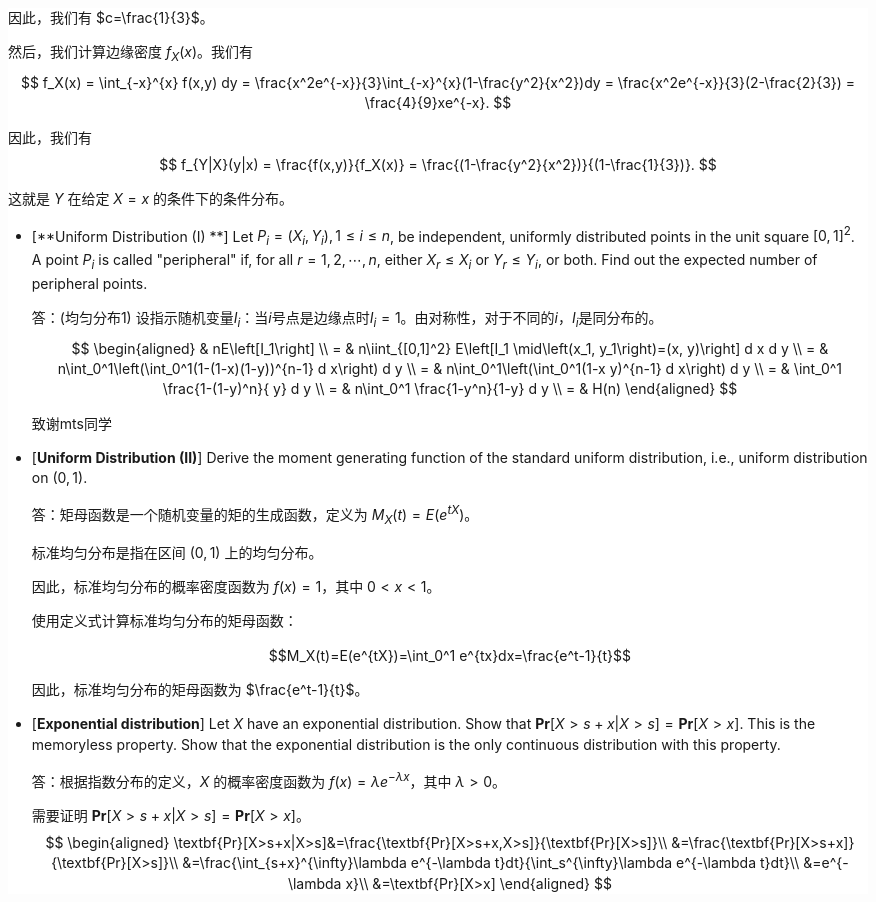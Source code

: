   因此，我们有 $c=\frac{1}{3}$。

  然后，我们计算边缘密度 $f_X(x)$。我们有
  $$
  f_X(x) = \int_{-x}^{x} f(x,y) dy = \frac{x^2e^{-x}}{3}\int_{-x}^{x}(1-\frac{y^2}{x^2})dy = \frac{x^2e^{-x}}{3}(2-\frac{2}{3}) = \frac{4}{9}xe^{-x}.
  $$

  因此，我们有
  $$
  f_{Y|X}(y|x) = \frac{f(x,y)}{f_X(x)} = \frac{(1-\frac{y^2}{x^2})}{(1-\frac{1}{3})}.
  $$

  这就是 $Y$ 在给定 $X=x$ 的条件下的条件分布。
  
- [**Uniform Distribution (I) **] Let $\displaystyle{ P_i = (X_i,Y_i), 1\leq i\leq n }$, be independent, uniformly distributed points in the unit square $[0,1]^2$. A point $P_i$ is called "peripheral" if, for all $\displaystyle{ r = 1,2,\cdots,n }$, either $\displaystyle{ X_r \leq X_i }$ or $\displaystyle{ Y_r \leq Y_i }$, or both. Find out the expected number of peripheral points.

  答：(均匀分布1)
设指示随机变量$I_i$：当$i$号点是边缘点时$I_i=1$。由对称性，对于不同的$i$，$I_i$是同分布的。
  $$
\begin{aligned}
  & nE\left[I_1\right] \\
= & n\iint_{[0,1]^2} E\left[I_1 \mid\left(x_1, y_1\right)=(x, y)\right] d x d y \\
  = & n\int_0^1\left(\int_0^1(1-(1-x)(1-y))^{n-1} d x\right) d y \\
= & n\int_0^1\left(\int_0^1(1-x y)^{n-1} d x\right) d y \\
  = & \int_0^1 \frac{1-(1-y)^n}{ y} d y \\
= & n\int_0^1 \frac{1-y^n}{1-y} d y \\
  = & H(n)
\end{aligned}
  $$

  
  致谢mts同学
  
- [**Uniform Distribution (II)**] Derive the moment generating function of the standard uniform distribution, i.e., uniform distribution on $(0,1)$.

  答：矩母函数是一个随机变量的矩的生成函数，定义为 $M_X(t)=E(e^{tX})$。

  标准均匀分布是指在区间 $(0,1)$ 上的均匀分布。

  因此，标准均匀分布的概率密度函数为 $f(x)=1$，其中 $0<x<1$。

  使用定义式计算标准均匀分布的矩母函数：

  $$M_X(t)=E(e^{tX})=\int_0^1 e^{tx}dx=\frac{e^t-1}{t}$$

  因此，标准均匀分布的矩母函数为 $\frac{e^t-1}{t}$。

- [**Exponential distribution**] Let $X$ have an exponential distribution. Show that $\displaystyle{ \textbf{Pr}[X\gt s+x|X\gt s] = \textbf{Pr}[X\gt x] }$. This is the memoryless property. Show that the exponential distribution is the only continuous distribution with this property.

  答：根据指数分布的定义，$X$ 的概率密度函数为 $f(x)=\lambda e^{-\lambda x}$，其中 $\lambda>0$。

  需要证明 $\textbf{Pr}[X>s+x|X>s]=\textbf{Pr}[X>x]$。
  $$
  \begin{aligned}
  \textbf{Pr}[X>s+x|X>s]&=\frac{\textbf{Pr}[X>s+x,X>s]}{\textbf{Pr}[X>s]}\\
  &=\frac{\textbf{Pr}[X>s+x]}{\textbf{Pr}[X>s]}\\
  &=\frac{\int_{s+x}^{\infty}\lambda e^{-\lambda t}dt}{\int_s^{\infty}\lambda e^{-\lambda t}dt}\\
  &=e^{-\lambda x}\\
  &=\textbf{Pr}[X>x]
  \end{aligned}
  $$
